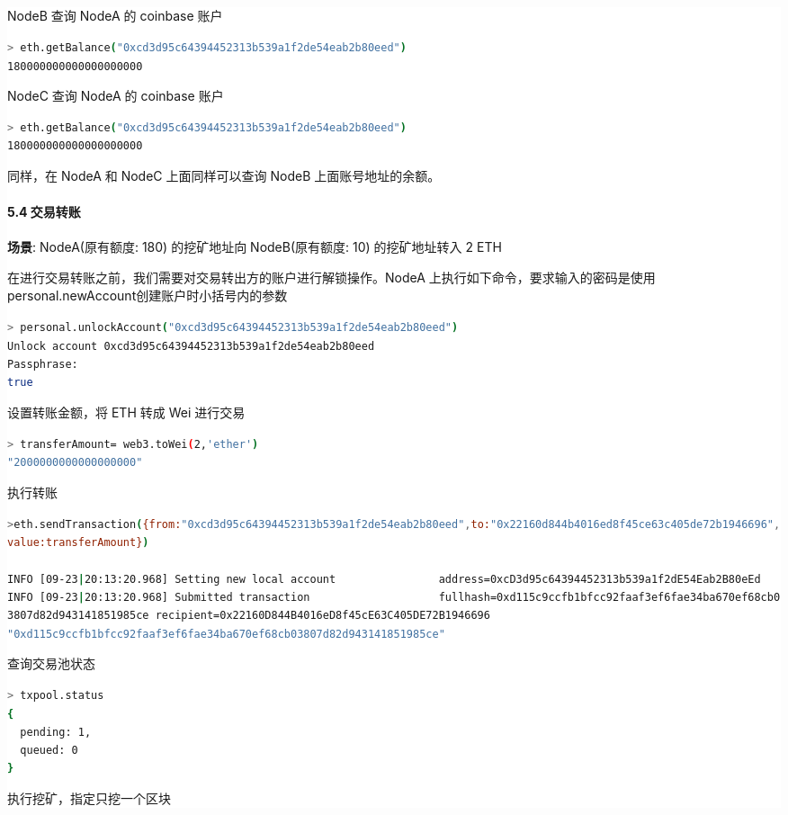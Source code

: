 NodeB 查询 NodeA 的 coinbase 账户

```bash
> eth.getBalance("0xcd3d95c64394452313b539a1f2de54eab2b80eed")
180000000000000000000
```

NodeC 查询 NodeA 的 coinbase 账户

```bash
> eth.getBalance("0xcd3d95c64394452313b539a1f2de54eab2b80eed")
180000000000000000000
```

同样，在 NodeA 和 NodeC 上面同样可以查询 NodeB 上面账号地址的余额。

#### 5.4 交易转账

**场景**: NodeA(原有额度: 180) 的挖矿地址向 NodeB(原有额度: 10) 的挖矿地址转入 2 ETH

在进行交易转账之前，我们需要对交易转出方的账户进行解锁操作。NodeA 上执行如下命令，要求输入的密码是使用personal.newAccount创建账户时小括号内的参数

```bash
> personal.unlockAccount("0xcd3d95c64394452313b539a1f2de54eab2b80eed")
Unlock account 0xcd3d95c64394452313b539a1f2de54eab2b80eed
Passphrase: 
true
```

设置转账金额，将 ETH 转成 Wei 进行交易

```bash
> transferAmount= web3.toWei(2,'ether')
"2000000000000000000"
```

执行转账

```bash
>eth.sendTransaction({from:"0xcd3d95c64394452313b539a1f2de54eab2b80eed",to:"0x22160d844b4016ed8f45ce63c405de72b1946696",value:transferAmount})

INFO [09-23|20:13:20.968] Setting new local account                address=0xcD3d95c64394452313b539a1f2dE54Eab2B80eEd
INFO [09-23|20:13:20.968] Submitted transaction                    fullhash=0xd115c9ccfb1bfcc92faaf3ef6fae34ba670ef68cb03807d82d943141851985ce recipient=0x22160D844B4016eD8f45cE63C405DE72B1946696
"0xd115c9ccfb1bfcc92faaf3ef6fae34ba670ef68cb03807d82d943141851985ce"
```

查询交易池状态

```bash
> txpool.status
{
  pending: 1,
  queued: 0
}
```

执行挖矿，指定只挖一个区块
